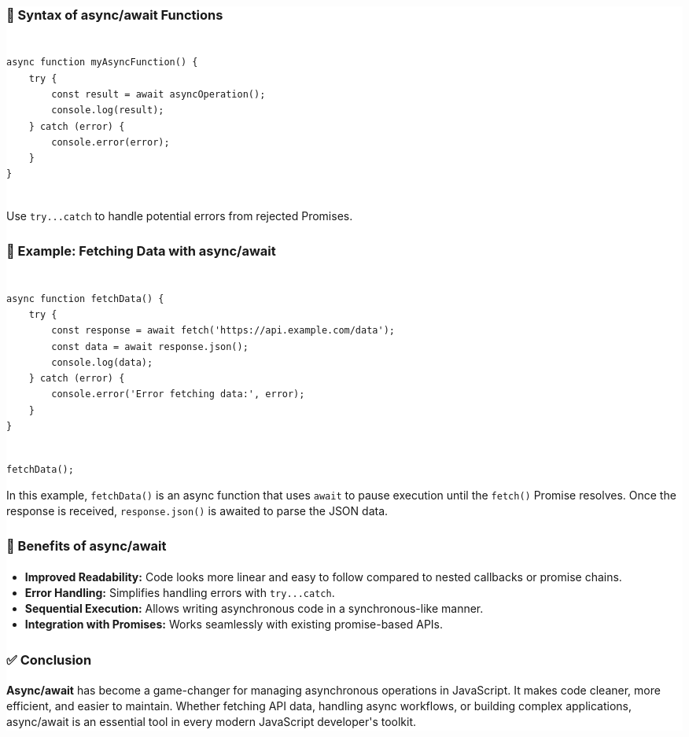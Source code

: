 <h3>📌 Syntax of async/await Functions</h3>
<pre>
<code>
async function myAsyncFunction() {
    try {
        const result = await asyncOperation();
        console.log(result);
    } catch (error) {
        console.error(error);
    }
}
</code>
</pre>
<p>
  Use <code>try...catch</code> to handle potential errors from rejected Promises.
</p>

<h3>📌 Example: Fetching Data with async/await</h3>
<pre>
<code>
async function fetchData() {
    try {
        const response = await fetch('https://api.example.com/data');
        const data = await response.json();
        console.log(data);
    } catch (error) {
        console.error('Error fetching data:', error);
    }
}

fetchData();
</code>
</pre>
<p>
  In this example, <code>fetchData()</code> is an async function that uses <code>await</code> 
  to pause execution until the <code>fetch()</code> Promise resolves.  
  Once the response is received, <code>response.json()</code> is awaited to parse the JSON data.
</p>

<h3>🚀 Benefits of async/await</h3>
<ul>
  <li><strong>Improved Readability:</strong> Code looks more linear and easy to follow compared to nested callbacks or promise chains.</li>
  <li><strong>Error Handling:</strong> Simplifies handling errors with <code>try...catch</code>.</li>
  <li><strong>Sequential Execution:</strong> Allows writing asynchronous code in a synchronous-like manner.</li>
  <li><strong>Integration with Promises:</strong> Works seamlessly with existing promise-based APIs.</li>
</ul>

<h3>✅ Conclusion</h3>
<p>
  <strong>Async/await</strong> has become a game-changer for managing asynchronous operations in JavaScript.  
  It makes code cleaner, more efficient, and easier to maintain.  
  Whether fetching API data, handling async workflows, or building complex applications, 
  async/await is an essential tool in every modern JavaScript developer's toolkit.
</p>
